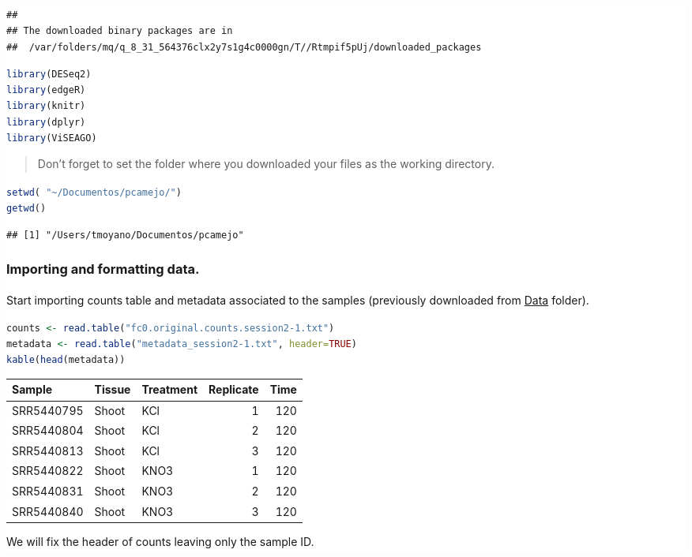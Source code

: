     ## 
    ## The downloaded binary packages are in
    ##  /var/folders/mq/q_8_31_564376clx2y7s1g4c0000gn/T//Rtmpif5pUj/downloaded_packages

``` r
library(DESeq2)
library(edgeR)
library(knitr)
library(dplyr)
library(ViSEAGO)
```

> Don’t forget to set the folder where you downloaded your files as the
> working directory.

``` r
setwd( "~/Documentos/pcamejo/")
getwd()
```

    ## [1] "/Users/tmoyano/Documentos/pcamejo"

### Importing and formatting data.

Start importing counts table and metadata associated to the samples
(previously downloaded from
[Data](https://github.com/ibioChile/Transcriptomics-R-Workshop-public/tree/master/Session2-Treatment_and_Multivariate/Data)
folder).

``` r
counts <- read.table("fc0.original.counts.session2-1.txt")
metadata <- read.table("metadata_session2-1.txt", header=TRUE)
kable(head(metadata))
```

| Sample     | Tissue | Treatment | Replicate | Time |
| :--------- | :----- | :-------- | --------: | ---: |
| SRR5440795 | Shoot  | KCl       |         1 |  120 |
| SRR5440804 | Shoot  | KCl       |         2 |  120 |
| SRR5440813 | Shoot  | KCl       |         3 |  120 |
| SRR5440822 | Shoot  | KNO3      |         1 |  120 |
| SRR5440831 | Shoot  | KNO3      |         2 |  120 |
| SRR5440840 | Shoot  | KNO3      |         3 |  120 |

We will fix the header of counts leaving only the sample
ID.

